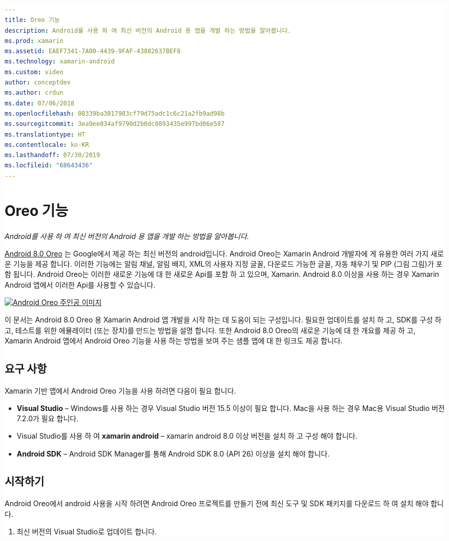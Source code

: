 ```yaml
---
title: Oreo 기능
description: Android를 사용 하 여 최신 버전의 Android 용 앱을 개발 하는 방법을 알아봅니다.
ms.prod: xamarin
ms.assetid: EAEF7341-7A00-4439-9FAF-43882637BEF8
ms.technology: xamarin-android
ms.custom: video
author: conceptdev
ms.author: crdun
ms.date: 07/06/2018
ms.openlocfilehash: 08339ba3017983cf79d75adc1c6c21a2fb9ad98b
ms.sourcegitcommit: 3ea9ee034af9790d2b0dc0893435e997bd06e587
ms.translationtype: HT
ms.contentlocale: ko-KR
ms.lasthandoff: 07/30/2019
ms.locfileid: "68643436"
---
```

# <a name="oreo-features"></a>Oreo 기능

_Android를 사용 하 여 최신 버전의 Android 용 앱을 개발 하는 방법을 알아봅니다._

[Android 8.0 Oreo](https://developer.android.com/index.html) 는 Google에서 제공 하는 최신 버전의 android입니다. Android Oreo는 Xamarin Android 개발자에 게 유용한 여러 가지 새로운 기능을 제공 합니다. 이러한 기능에는 알림 채널, 알림 배지, XML의 사용자 지정 글꼴, 다운로드 가능한 글꼴, 자동 채우기 및 PIP (그림 그림)가 포함 됩니다. Android Oreo는 이러한 새로운 기능에 대 한 새로운 Api를 포함 하 고 있으며, Xamarin. Android 8.0 이상을 사용 하는 경우 Xamarin Android 앱에서 이러한 Api를 사용할 수 있습니다.

[![Android Oreo 주인공 이미지](oreo-images/01-android-o-logo-sml.png)](oreo-images/01-android-o-logo.png#lightbox)

이 문서는 Android 8.0 Oreo 용 Xamarin Android 앱 개발을 시작 하는 데 도움이 되는 구성입니다. 필요한 업데이트를 설치 하 고, SDK를 구성 하 고, 테스트를 위한 에뮬레이터 (또는 장치)를 만드는 방법을 설명 합니다. 또한 Android 8.0 Oreo의 새로운 기능에 대 한 개요를 제공 하 고, Xamarin Android 앱에서 Android Oreo 기능을 사용 하는 방법을 보여 주는 샘플 앱에 대 한 링크도 제공 합니다.


## <a name="requirements"></a>요구 사항

Xamarin 기반 앱에서 Android Oreo 기능을 사용 하려면 다음이 필요 합니다.

-   **Visual Studio** &ndash; Windows를 사용 하는 경우 Visual Studio 버전 15.5 이상이 필요 합니다.  Mac을 사용 하는 경우 Mac용 Visual Studio 버전 7.2.0가 필요 합니다.

-   Visual Studio를 사용 하 여 **xamarin android** &ndash; xamarin android 8.0 이상 버전을 설치 하 고 구성 해야 합니다.

-   **Android SDK** &ndash; Android SDK Manager를 통해 Android SDK 8.0 (API 26) 이상을 설치 해야 합니다.



## <a name="getting-started"></a>시작하기

Android Oreo에서 android 사용을 시작 하려면 Android Oreo 프로젝트를 만들기 전에 최신 도구 및 SDK 패키지를 다운로드 하 여 설치 해야 합니다.

1. 최신 버전의 Visual Studio로 업데이트 합니다.
